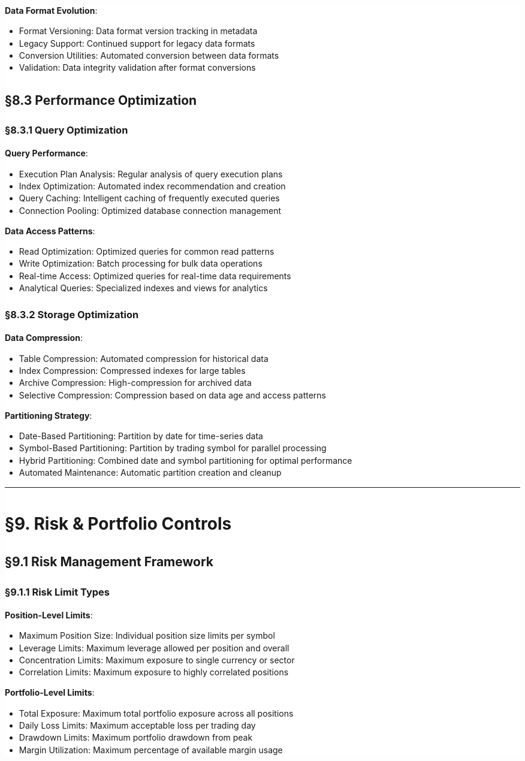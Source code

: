 **Data Format Evolution**:
- Format Versioning: Data format version tracking in metadata
- Legacy Support: Continued support for legacy data formats
- Conversion Utilities: Automated conversion between data formats
- Validation: Data integrity validation after format conversions

## §8.3 Performance Optimization

### §8.3.1 Query Optimization
**Query Performance**:
- Execution Plan Analysis: Regular analysis of query execution plans
- Index Optimization: Automated index recommendation and creation
- Query Caching: Intelligent caching of frequently executed queries
- Connection Pooling: Optimized database connection management

**Data Access Patterns**:
- Read Optimization: Optimized queries for common read patterns
- Write Optimization: Batch processing for bulk data operations
- Real-time Access: Optimized queries for real-time data requirements
- Analytical Queries: Specialized indexes and views for analytics

### §8.3.2 Storage Optimization
**Data Compression**:
- Table Compression: Automated compression for historical data
- Index Compression: Compressed indexes for large tables
- Archive Compression: High-compression for archived data
- Selective Compression: Compression based on data age and access patterns

**Partitioning Strategy**:
- Date-Based Partitioning: Partition by date for time-series data
- Symbol-Based Partitioning: Partition by trading symbol for parallel processing
- Hybrid Partitioning: Combined date and symbol partitioning for optimal performance
- Automated Maintenance: Automatic partition creation and cleanup

---

# §9. Risk & Portfolio Controls

## §9.1 Risk Management Framework

### §9.1.1 Risk Limit Types
**Position-Level Limits**:
- Maximum Position Size: Individual position size limits per symbol
- Leverage Limits: Maximum leverage allowed per position and overall
- Concentration Limits: Maximum exposure to single currency or sector
- Correlation Limits: Maximum exposure to highly correlated positions

**Portfolio-Level Limits**:
- Total Exposure: Maximum total portfolio exposure across all positions
- Daily Loss Limits: Maximum acceptable loss per trading day
- Drawdown Limits: Maximum portfolio drawdown from peak
- Margin Utilization: Maximum percentage of available margin usage
